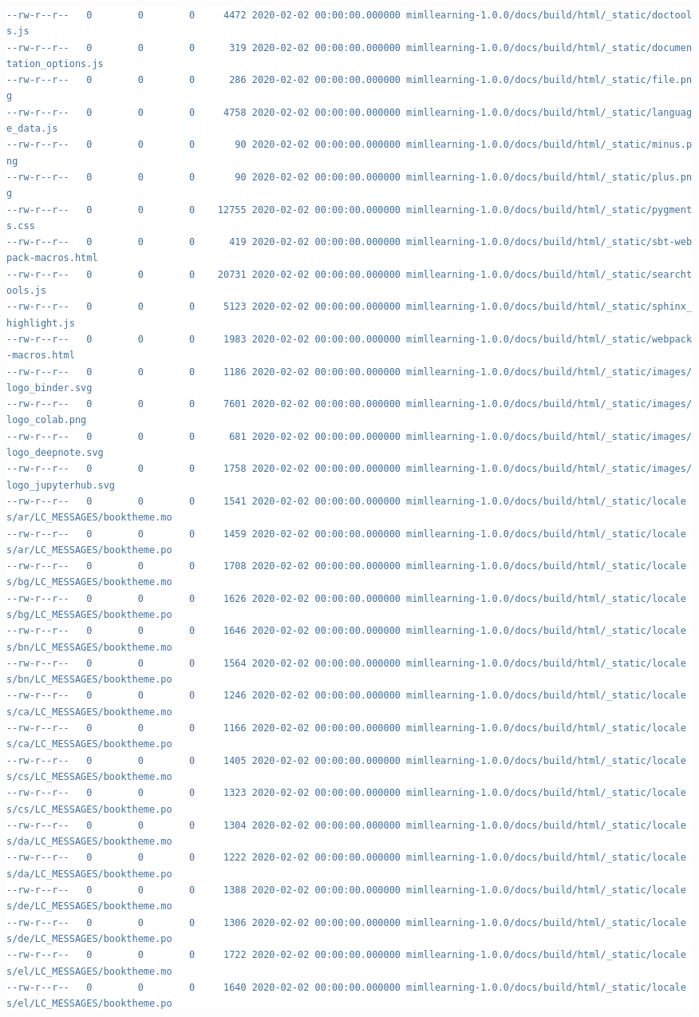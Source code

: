 ```diff
--rw-r--r--   0        0        0     4472 2020-02-02 00:00:00.000000 mimllearning-1.0.0/docs/build/html/_static/doctools.js
--rw-r--r--   0        0        0      319 2020-02-02 00:00:00.000000 mimllearning-1.0.0/docs/build/html/_static/documentation_options.js
--rw-r--r--   0        0        0      286 2020-02-02 00:00:00.000000 mimllearning-1.0.0/docs/build/html/_static/file.png
--rw-r--r--   0        0        0     4758 2020-02-02 00:00:00.000000 mimllearning-1.0.0/docs/build/html/_static/language_data.js
--rw-r--r--   0        0        0       90 2020-02-02 00:00:00.000000 mimllearning-1.0.0/docs/build/html/_static/minus.png
--rw-r--r--   0        0        0       90 2020-02-02 00:00:00.000000 mimllearning-1.0.0/docs/build/html/_static/plus.png
--rw-r--r--   0        0        0    12755 2020-02-02 00:00:00.000000 mimllearning-1.0.0/docs/build/html/_static/pygments.css
--rw-r--r--   0        0        0      419 2020-02-02 00:00:00.000000 mimllearning-1.0.0/docs/build/html/_static/sbt-webpack-macros.html
--rw-r--r--   0        0        0    20731 2020-02-02 00:00:00.000000 mimllearning-1.0.0/docs/build/html/_static/searchtools.js
--rw-r--r--   0        0        0     5123 2020-02-02 00:00:00.000000 mimllearning-1.0.0/docs/build/html/_static/sphinx_highlight.js
--rw-r--r--   0        0        0     1983 2020-02-02 00:00:00.000000 mimllearning-1.0.0/docs/build/html/_static/webpack-macros.html
--rw-r--r--   0        0        0     1186 2020-02-02 00:00:00.000000 mimllearning-1.0.0/docs/build/html/_static/images/logo_binder.svg
--rw-r--r--   0        0        0     7601 2020-02-02 00:00:00.000000 mimllearning-1.0.0/docs/build/html/_static/images/logo_colab.png
--rw-r--r--   0        0        0      681 2020-02-02 00:00:00.000000 mimllearning-1.0.0/docs/build/html/_static/images/logo_deepnote.svg
--rw-r--r--   0        0        0     1758 2020-02-02 00:00:00.000000 mimllearning-1.0.0/docs/build/html/_static/images/logo_jupyterhub.svg
--rw-r--r--   0        0        0     1541 2020-02-02 00:00:00.000000 mimllearning-1.0.0/docs/build/html/_static/locales/ar/LC_MESSAGES/booktheme.mo
--rw-r--r--   0        0        0     1459 2020-02-02 00:00:00.000000 mimllearning-1.0.0/docs/build/html/_static/locales/ar/LC_MESSAGES/booktheme.po
--rw-r--r--   0        0        0     1708 2020-02-02 00:00:00.000000 mimllearning-1.0.0/docs/build/html/_static/locales/bg/LC_MESSAGES/booktheme.mo
--rw-r--r--   0        0        0     1626 2020-02-02 00:00:00.000000 mimllearning-1.0.0/docs/build/html/_static/locales/bg/LC_MESSAGES/booktheme.po
--rw-r--r--   0        0        0     1646 2020-02-02 00:00:00.000000 mimllearning-1.0.0/docs/build/html/_static/locales/bn/LC_MESSAGES/booktheme.mo
--rw-r--r--   0        0        0     1564 2020-02-02 00:00:00.000000 mimllearning-1.0.0/docs/build/html/_static/locales/bn/LC_MESSAGES/booktheme.po
--rw-r--r--   0        0        0     1246 2020-02-02 00:00:00.000000 mimllearning-1.0.0/docs/build/html/_static/locales/ca/LC_MESSAGES/booktheme.mo
--rw-r--r--   0        0        0     1166 2020-02-02 00:00:00.000000 mimllearning-1.0.0/docs/build/html/_static/locales/ca/LC_MESSAGES/booktheme.po
--rw-r--r--   0        0        0     1405 2020-02-02 00:00:00.000000 mimllearning-1.0.0/docs/build/html/_static/locales/cs/LC_MESSAGES/booktheme.mo
--rw-r--r--   0        0        0     1323 2020-02-02 00:00:00.000000 mimllearning-1.0.0/docs/build/html/_static/locales/cs/LC_MESSAGES/booktheme.po
--rw-r--r--   0        0        0     1304 2020-02-02 00:00:00.000000 mimllearning-1.0.0/docs/build/html/_static/locales/da/LC_MESSAGES/booktheme.mo
--rw-r--r--   0        0        0     1222 2020-02-02 00:00:00.000000 mimllearning-1.0.0/docs/build/html/_static/locales/da/LC_MESSAGES/booktheme.po
--rw-r--r--   0        0        0     1388 2020-02-02 00:00:00.000000 mimllearning-1.0.0/docs/build/html/_static/locales/de/LC_MESSAGES/booktheme.mo
--rw-r--r--   0        0        0     1306 2020-02-02 00:00:00.000000 mimllearning-1.0.0/docs/build/html/_static/locales/de/LC_MESSAGES/booktheme.po
--rw-r--r--   0        0        0     1722 2020-02-02 00:00:00.000000 mimllearning-1.0.0/docs/build/html/_static/locales/el/LC_MESSAGES/booktheme.mo
--rw-r--r--   0        0        0     1640 2020-02-02 00:00:00.000000 mimllearning-1.0.0/docs/build/html/_static/locales/el/LC_MESSAGES/booktheme.po
```